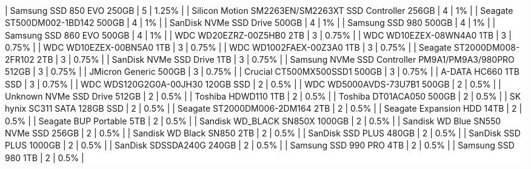| Samsung SSD 850 EVO 250GB                             | 5        | 1.25%   |
| Silicon Motion SM2263EN/SM2263XT SSD Controller 256GB | 4        | 1%      |
| Seagate ST500DM002-1BD142 500GB                       | 4        | 1%      |
| SanDisk NVMe SSD Drive 500GB                          | 4        | 1%      |
| Samsung SSD 980 500GB                                 | 4        | 1%      |
| Samsung SSD 860 EVO 500GB                             | 4        | 1%      |
| WDC WD20EZRZ-00Z5HB0 2TB                              | 3        | 0.75%   |
| WDC WD10EZEX-08WN4A0 1TB                              | 3        | 0.75%   |
| WDC WD10EZEX-00BN5A0 1TB                              | 3        | 0.75%   |
| WDC WD1002FAEX-00Z3A0 1TB                             | 3        | 0.75%   |
| Seagate ST2000DM008-2FR102 2TB                        | 3        | 0.75%   |
| SanDisk NVMe SSD Drive 1TB                            | 3        | 0.75%   |
| Samsung NVMe SSD Controller PM9A1/PM9A3/980PRO 512GB  | 3        | 0.75%   |
| JMicron Generic 500GB                                 | 3        | 0.75%   |
| Crucial CT500MX500SSD1 500GB                          | 3        | 0.75%   |
| A-DATA HC660 1TB SSD                                  | 3        | 0.75%   |
| WDC WDS120G2G0A-00JH30 120GB SSD                      | 2        | 0.5%    |
| WDC WD5000AVDS-73U7B1 500GB                           | 2        | 0.5%    |
| Unknown NVMe SSD Drive 512GB                          | 2        | 0.5%    |
| Toshiba HDWD110 1TB                                   | 2        | 0.5%    |
| Toshiba DT01ACA050 500GB                              | 2        | 0.5%    |
| SK hynix SC311 SATA 128GB SSD                         | 2        | 0.5%    |
| Seagate ST2000DM006-2DM164 2TB                        | 2        | 0.5%    |
| Seagate Expansion HDD 14TB                            | 2        | 0.5%    |
| Seagate BUP Portable 5TB                              | 2        | 0.5%    |
| Sandisk WD_BLACK SN850X 1000GB                        | 2        | 0.5%    |
| Sandisk WD Blue SN550 NVMe SSD 256GB                  | 2        | 0.5%    |
| Sandisk WD Black SN850 2TB                            | 2        | 0.5%    |
| SanDisk SSD PLUS 480GB                                | 2        | 0.5%    |
| SanDisk SSD PLUS 1000GB                               | 2        | 0.5%    |
| SanDisk SDSSDA240G 240GB                              | 2        | 0.5%    |
| Samsung SSD 990 PRO 4TB                               | 2        | 0.5%    |
| Samsung SSD 980 1TB                                   | 2        | 0.5%    |
